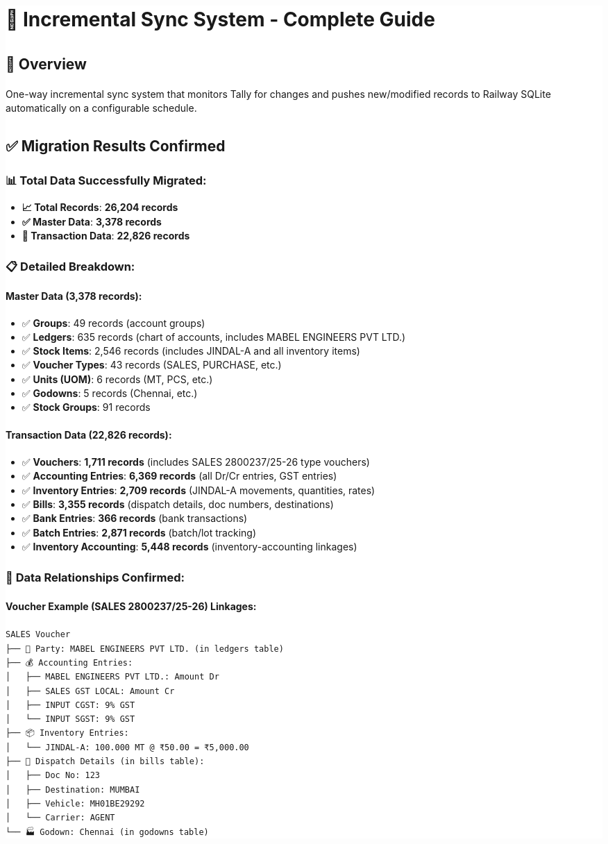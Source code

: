# 🔄 Incremental Sync System - Complete Guide

## 🎯 Overview
One-way incremental sync system that monitors Tally for changes and pushes new/modified records to Railway SQLite automatically on a configurable schedule.

## ✅ **Migration Results Confirmed**

### 📊 **Total Data Successfully Migrated:**
- **📈 Total Records**: **26,204 records**
- **✅ Master Data**: **3,378 records**
- **💼 Transaction Data**: **22,826 records**

### 📋 **Detailed Breakdown:**

#### **Master Data (3,378 records):**
- ✅ **Groups**: 49 records (account groups)
- ✅ **Ledgers**: 635 records (chart of accounts, includes MABEL ENGINEERS PVT LTD.)
- ✅ **Stock Items**: 2,546 records (includes JINDAL-A and all inventory items)
- ✅ **Voucher Types**: 43 records (SALES, PURCHASE, etc.)
- ✅ **Units (UOM)**: 6 records (MT, PCS, etc.)
- ✅ **Godowns**: 5 records (Chennai, etc.)
- ✅ **Stock Groups**: 91 records

#### **Transaction Data (22,826 records):**
- ✅ **Vouchers**: **1,711 records** (includes SALES 2800237/25-26 type vouchers)
- ✅ **Accounting Entries**: **6,369 records** (all Dr/Cr entries, GST entries)
- ✅ **Inventory Entries**: **2,709 records** (JINDAL-A movements, quantities, rates)
- ✅ **Bills**: **3,355 records** (dispatch details, doc numbers, destinations)
- ✅ **Bank Entries**: **366 records** (bank transactions)
- ✅ **Batch Entries**: **2,871 records** (batch/lot tracking)
- ✅ **Inventory Accounting**: **5,448 records** (inventory-accounting linkages)

### 🔗 **Data Relationships Confirmed:**

#### **Voucher Example (SALES 2800237/25-26) Linkages:**
```
SALES Voucher
├── 🏢 Party: MABEL ENGINEERS PVT LTD. (in ledgers table)
├── 💰 Accounting Entries:
│   ├── MABEL ENGINEERS PVT LTD.: Amount Dr
│   ├── SALES GST LOCAL: Amount Cr
│   ├── INPUT CGST: 9% GST
│   └── INPUT SGST: 9% GST
├── 📦 Inventory Entries:
│   └── JINDAL-A: 100.000 MT @ ₹50.00 = ₹5,000.00
├── 🚚 Dispatch Details (in bills table):
│   ├── Doc No: 123
│   ├── Destination: MUMBAI
│   ├── Vehicle: MH01BE29292
│   └── Carrier: AGENT
└── 🏭 Godown: Chennai (in godowns table)
```
